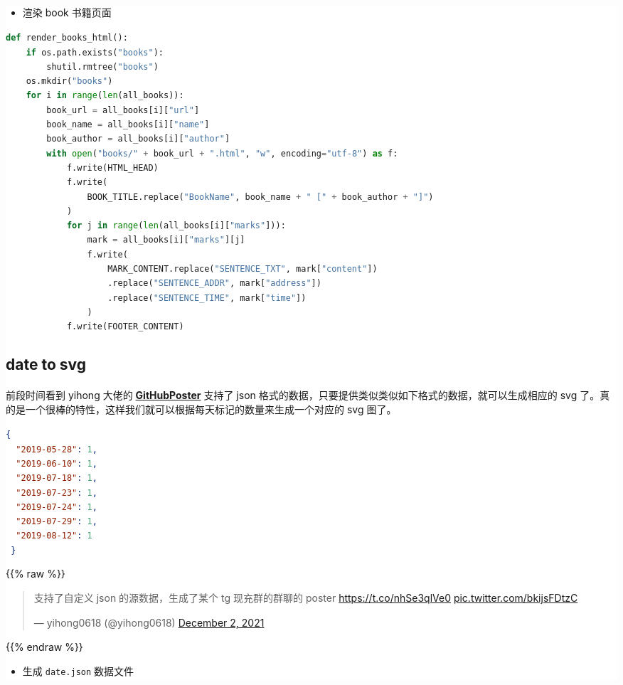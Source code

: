 - 渲染 book 书籍页面

```python
def render_books_html():
    if os.path.exists("books"):
        shutil.rmtree("books")
    os.mkdir("books")
    for i in range(len(all_books)):
        book_url = all_books[i]["url"]
        book_name = all_books[i]["name"]
        book_author = all_books[i]["author"]
        with open("books/" + book_url + ".html", "w", encoding="utf-8") as f:
            f.write(HTML_HEAD)
            f.write(
                BOOK_TITLE.replace("BookName", book_name + " [" + book_author + "]")
            )
            for j in range(len(all_books[i]["marks"])):
                mark = all_books[i]["marks"][j]
                f.write(
                    MARK_CONTENT.replace("SENTENCE_TXT", mark["content"])
                    .replace("SENTENCE_ADDR", mark["address"])
                    .replace("SENTENCE_TIME", mark["time"])
                )
            f.write(FOOTER_CONTENT)
```

## date to svg

前段时间看到 yihong 大佬的 **[GitHubPoster](https://github.com/yihong0618/GitHubPoster)** 支持了 json 格式的数据，只要提供类似类似如下格式的数据，就可以生成相应的 svg 了。真的是一个很棒的特性，这样我们就可以根据每天标记的数量来生成一个对应的 svg 图了。

```json
{
  "2019-05-28": 1,
  "2019-06-10": 1,
  "2019-07-18": 1,
  "2019-07-23": 1,
  "2019-07-24": 1,
  "2019-07-29": 1,
  "2019-08-12": 1
 }
```

{{% raw %}}

<blockquote class="twitter-tweet"><p lang="zh" dir="ltr">支持了自定义 json 的源数据，生成了某个 tg 现充群的群聊的 poster <a href="https://t.co/nhSe3qlVe0">https://t.co/nhSe3qlVe0</a> <a href="https://t.co/bkijsFDtzC">pic.twitter.com/bkijsFDtzC</a></p>&mdash; yihong0618 (@yihong0618) <a href="https://twitter.com/yihong0618/status/1466275108952051716?ref_src=twsrc%5Etfw">December 2, 2021</a></blockquote> <script async src="https://platform.twitter.com/widgets.js" charset="utf-8"></script>

{{% endraw %}}

- 生成 `date.json` 数据文件
